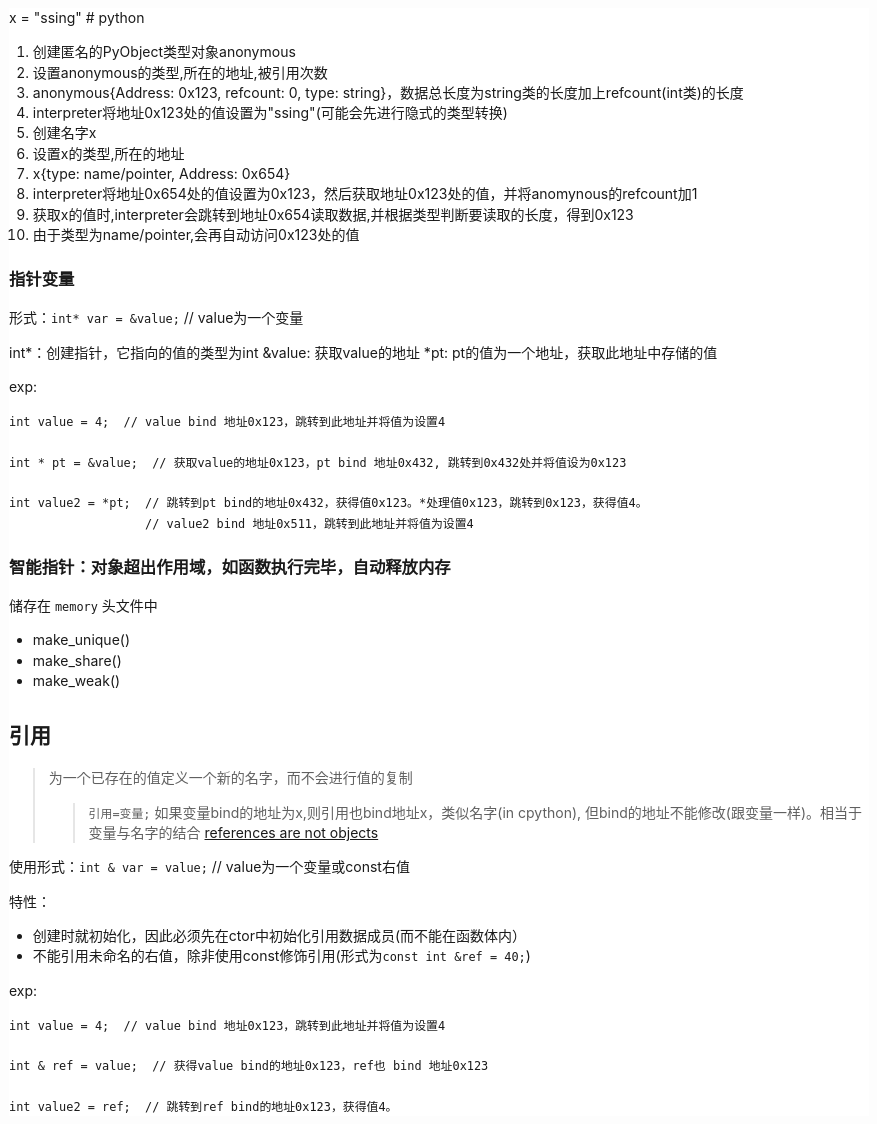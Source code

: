 x = "ssing"  # python
1. 创建匿名的PyObject类型对象anonymous
2. 设置anonymous的类型,所在的地址,被引用次数
2. anonymous{Address: 0x123, refcount: 0, type: string}，数据总长度为string类的长度加上refcount(int类)的长度
3. interpreter将地址0x123处的值设置为"ssing"(可能会先进行隐式的类型转换)
4. 创建名字x
5. 设置x的类型,所在的地址
2. x{type: name/pointer, Address: 0x654}
3. interpreter将地址0x654处的值设置为0x123，然后获取地址0x123处的值，并将anomynous的refcount加1
4. 获取x的值时,interpreter会跳转到地址0x654读取数据,并根据类型判断要读取的长度，得到0x123
5. 由于类型为name/pointer,会再自动访问0x123处的值
 

### 指针变量

形式：`int* var = &value;` // value为一个变量

int*：创建指针，它指向的值的类型为int
&value: 获取value的地址
*pt: pt的值为一个地址，获取此地址中存储的值

exp:

	int value = 4;  // value bind 地址0x123，跳转到此地址并将值为设置4
	
	int * pt = &value;  // 获取value的地址0x123，pt bind 地址0x432, 跳转到0x432处并将值设为0x123
	
	int value2 = *pt;  // 跳转到pt bind的地址0x432，获得值0x123。*处理值0x123，跳转到0x123，获得值4。
					   // value2 bind 地址0x511，跳转到此地址并将值为设置4

### 智能指针：对象超出作用域，如函数执行完毕，自动释放内存

储存在 `memory` 头文件中

- make_unique<clsName>()
- make_share<clsName>()
- make_weak<clsName>()

## 引用

> 为一个已存在的值定义一个新的名字，而不会进行值的复制
>> `引用=变量;` 如果变量bind的地址为x,则引用也bind地址x，类似名字(in cpython), 但bind的地址不能修改(跟变量一样)。相当于变量与名字的结合
>> [references are not objects](https://en.cppreference.com/w/cpp/language/reference)

使用形式：`int & var = value;`  // value为一个变量或const右值

特性：
- 创建时就初始化，因此必须先在ctor中初始化引用数据成员(而不能在函数体内）
- 不能引用未命名的右值，除非使用const修饰引用(形式为`const int &ref = 40;`)

exp:

	int value = 4;  // value bind 地址0x123，跳转到此地址并将值为设置4
	
	int & ref = value;  // 获得value bind的地址0x123，ref也 bind 地址0x123
	
	int value2 = ref;  // 跳转到ref bind的地址0x123，获得值4。
